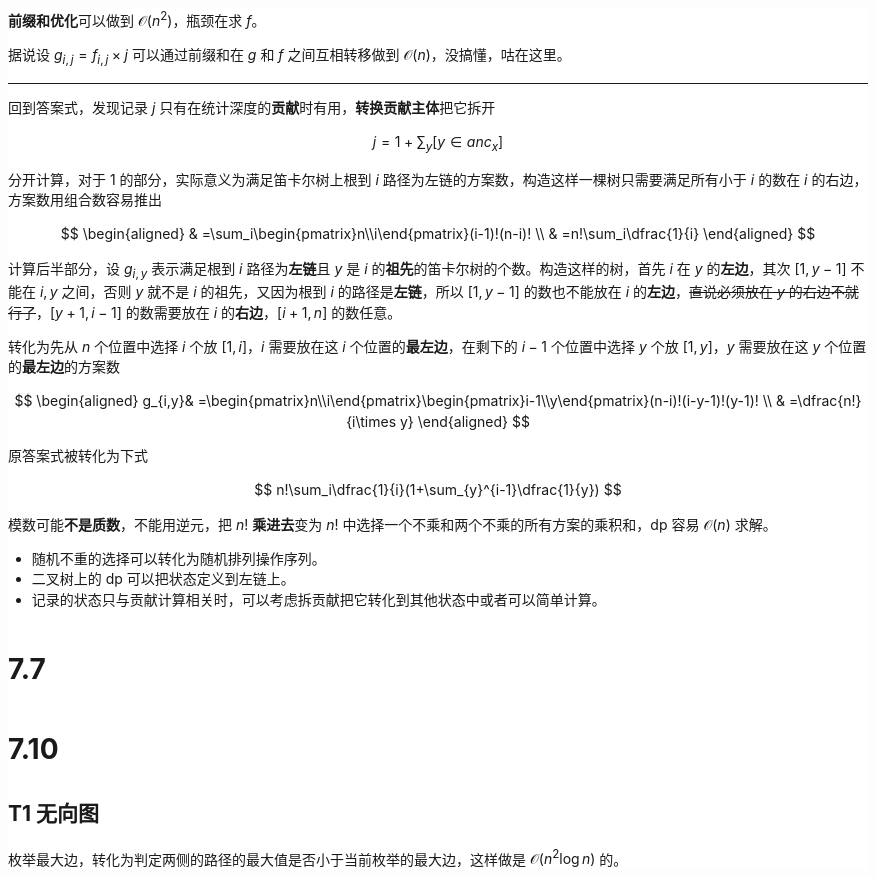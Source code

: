 **前缀和优化**可以做到 $\mathcal{O}(n^2)$，瓶颈在求 $f$。

据说设 $g_{i,j}=f_{i,j}\times j$ 可以通过前缀和在 $g$ 和 $f$ 之间互相转移做到 $\mathcal{O}(n)$，没搞懂，咕在这里。

---

回到答案式，发现记录 $j$ 只有在统计深度的**贡献**时有用，**转换贡献主体**把它拆开

$$j=1+\sum_y[y\in anc_x]$$

分开计算，对于 $1$ 的部分，实际意义为满足笛卡尔树上根到 $i$ 路径为左链的方案数，构造这样一棵树只需要满足所有小于 $i$ 的数在 $i$ 的右边，方案数用组合数容易推出

$$
\begin{aligned}
& =\sum_i\begin{pmatrix}n\\i\end{pmatrix}(i-1)!(n-i)!
\\
& =n!\sum_i\dfrac{1}{i}
\end{aligned}
$$

计算后半部分，设 $g_{i,y}$ 表示满足根到 $i$ 路径为**左链**且 $y$ 是 $i$ 的**祖先**的笛卡尔树的个数。构造这样的树，首先 $i$ 在 $y$ 的**左边**，其次 $[1,y-1]$ 不能在 $i,y$ 之间，否则 $y$ 就不是 $i$ 的祖先，又因为根到 $i$ 的路径是**左链**，所以 $[1,y-1]$ 的数也不能放在 $i$ 的**左边**，~~直说必须放在 $y$ 的右边不就行了~~，$[y+1,i-1]$ 的数需要放在 $i$ 的**右边**，$[i+1,n]$ 的数任意。

转化为先从 $n$ 个位置中选择 $i$ 个放 $[1,i]$，$i$ 需要放在这 $i$ 个位置的**最左边**，在剩下的 $i-1$ 个位置中选择 $y$ 个放 $[1,y]$，$y$ 需要放在这 $y$ 个位置的**最左边**的方案数

$$
\begin{aligned}
g_{i,y}& =\begin{pmatrix}n\\i\end{pmatrix}\begin{pmatrix}i-1\\y\end{pmatrix}(n-i)!(i-y-1)!(y-1)!
\\
& =\dfrac{n!}{i\times y}
\end{aligned}
$$

原答案式被转化为下式

$$
n!\sum_i\dfrac{1}{i}(1+\sum_{y}^{i-1}\dfrac{1}{y})
$$

模数可能**不是质数**，不能用逆元，把 $n!$ **乘进去**变为 $n!$ 中选择一个不乘和两个不乘的所有方案的乘积和，dp 容易 $\mathcal{O}(n)$ 求解。

* 随机不重的选择可以转化为随机排列操作序列。
* 二叉树上的 dp 可以把状态定义到左链上。
* 记录的状态只与贡献计算相关时，可以考虑拆贡献把它转化到其他状态中或者可以简单计算。

# 7.7

# 7.10

## T1 无向图

枚举最大边，转化为判定两侧的路径的最大值是否小于当前枚举的最大边，这样做是 $\mathcal{O}(n^2\log n)$ 的。
